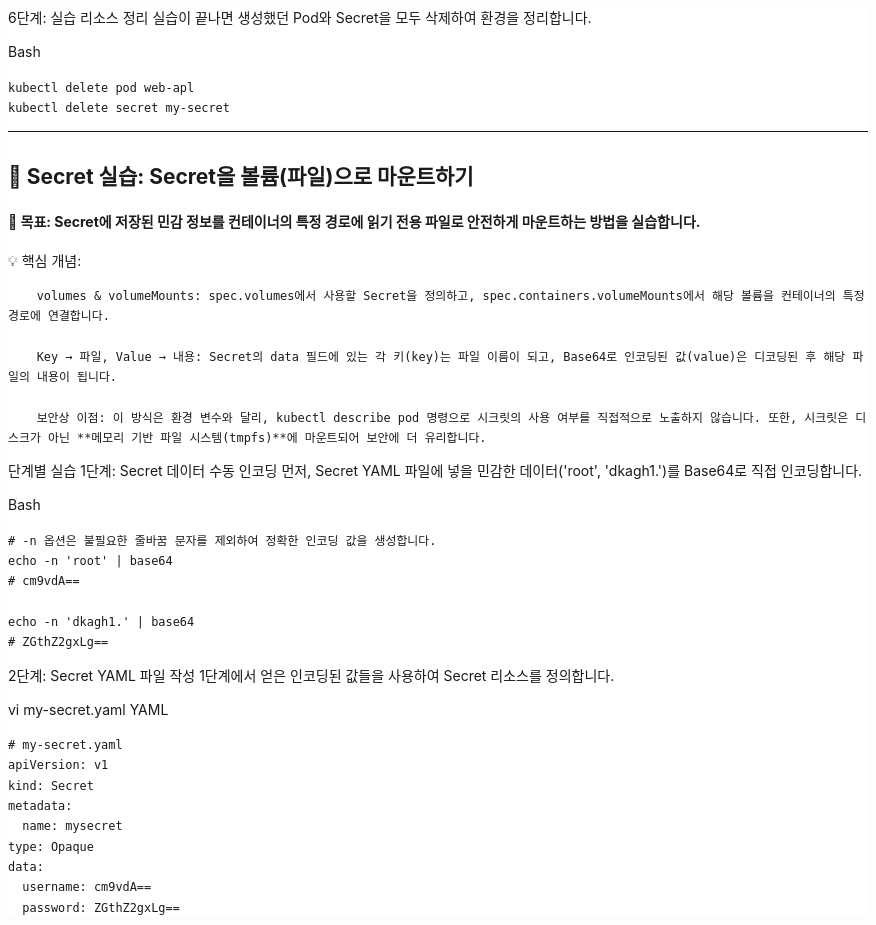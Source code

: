 6단계: 실습 리소스 정리
실습이 끝나면 생성했던 Pod와 Secret을 모두 삭제하여 환경을 정리합니다.

Bash
```
kubectl delete pod web-apl
kubectl delete secret my-secret
```

--------------------------------------------------------------------------

## 🚀 Secret 실습: Secret을 볼륨(파일)으로 마운트하기
#### 🎯 목표: Secret에 저장된 민감 정보를 컨테이너의 특정 경로에 읽기 전용 파일로 안전하게 마운트하는 방법을 실습합니다.

💡 핵심 개념:

        volumes & volumeMounts: spec.volumes에서 사용할 Secret을 정의하고, spec.containers.volumeMounts에서 해당 볼륨을 컨테이너의 특정 경로에 연결합니다.

        Key → 파일, Value → 내용: Secret의 data 필드에 있는 각 키(key)는 파일 이름이 되고, Base64로 인코딩된 값(value)은 디코딩된 후 해당 파일의 내용이 됩니다.

        보안상 이점: 이 방식은 환경 변수와 달리, kubectl describe pod 명령으로 시크릿의 사용 여부를 직접적으로 노출하지 않습니다. 또한, 시크릿은 디스크가 아닌 **메모리 기반 파일 시스템(tmpfs)**에 마운트되어 보안에 더 유리합니다.

단계별 실습
1단계: Secret 데이터 수동 인코딩
먼저, Secret YAML 파일에 넣을 민감한 데이터('root', 'dkagh1.')를 Base64로 직접 인코딩합니다.

Bash
```
# -n 옵션은 불필요한 줄바꿈 문자를 제외하여 정확한 인코딩 값을 생성합니다.
echo -n 'root' | base64
# cm9vdA==

echo -n 'dkagh1.' | base64
# ZGthZ2gxLg==
```

2단계: Secret YAML 파일 작성
1단계에서 얻은 인코딩된 값들을 사용하여 Secret 리소스를 정의합니다.

vi my-secret.yaml
YAML
```
# my-secret.yaml
apiVersion: v1
kind: Secret
metadata:
  name: mysecret
type: Opaque
data:
  username: cm9vdA==
  password: ZGthZ2gxLg==
```
